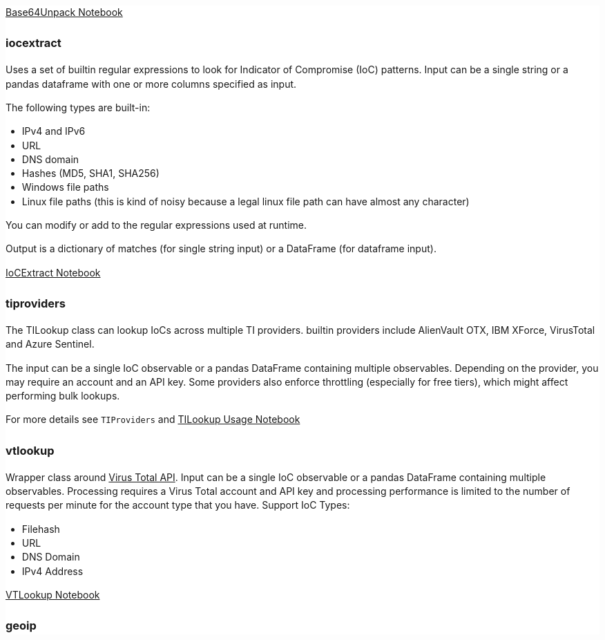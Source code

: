 [Base64Unpack Notebook](https://github.com/microsoft/msticpy/blob/master/docs/notebooks/Base64Unpack.ipynb)

### iocextract

Uses a set of builtin regular expressions to look for Indicator of Compromise (IoC) patterns.
Input can be a single string or a pandas dataframe with one or more columns specified as input.

The following types are built-in:

- IPv4 and IPv6
- URL
- DNS domain
- Hashes (MD5, SHA1, SHA256)
- Windows file paths
- Linux file paths (this is kind of noisy because a legal linux file path can have almost any character)

You can modify or add to the regular expressions used at runtime.

Output is a dictionary of matches (for single string input) or a DataFrame (for dataframe input).

[IoCExtract Notebook](https://github.com/microsoft/msticpy/blob/master/docs/notebooks/IoCExtract.ipynb)

### tiproviders

The TILookup class can lookup IoCs across multiple TI providers. builtin
providers include AlienVault OTX, IBM XForce, VirusTotal and Azure Sentinel.

The input can be a single IoC observable or a pandas DataFrame containing
multiple observables. Depending on the provider, you may require an account
and an API key. Some providers also enforce throttling (especially for free
tiers), which might affect performing bulk lookups.

For more details see `TIProviders` and
[TILookup Usage Notebook](https://github.com/microsoft/msticpy/blob/master/docs/notebooks/TIProviders.ipynb)

### vtlookup

Wrapper class around [Virus Total API](https://www.virustotal.com/en/documentation/public-api/).
Input can be a single IoC observable or a pandas DataFrame containing multiple observables.
Processing requires a Virus Total account and API key and processing performance is limited to
the number of requests per minute for the account type that you have.
Support IoC Types:

- Filehash
- URL
- DNS Domain
- IPv4 Address

[VTLookup Notebook](https://github.com/microsoft/msticpy/blob/master/docs/notebooks/VirusTotalLookup.ipynb)

### geoip
